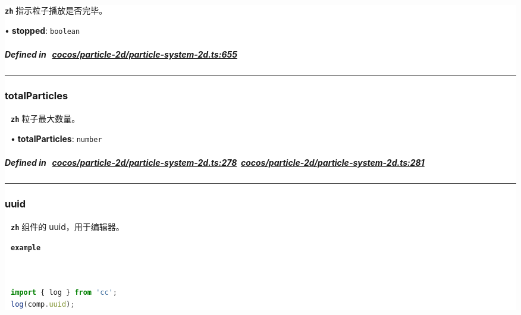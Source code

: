 
**`zh`** 指示粒子播放是否完毕。





•  **stopped**:
 ``boolean`` 
</div>

##### Defined in &nbsp;   [cocos/particle-2d/particle-system-2d.ts:655](https://github.com/cocos-creator/engine/blob/c7bf6b8a9/cocos/particle-2d/particle-system-2d.ts#L655)&nbsp;


___


### totalParticles
<div style="margin-left: 10px;">




**`zh`** 粒子最大数量。





•  **totalParticles**:
 ``number`` 
</div>

##### Defined in &nbsp;   [cocos/particle-2d/particle-system-2d.ts:278](https://github.com/cocos-creator/engine/blob/c7bf6b8a9/cocos/particle-2d/particle-system-2d.ts#L278)&nbsp;   [cocos/particle-2d/particle-system-2d.ts:281](https://github.com/cocos-creator/engine/blob/c7bf6b8a9/cocos/particle-2d/particle-system-2d.ts#L281)&nbsp;


___


### uuid
<div style="margin-left: 10px;">




**`zh`** 组件的 uuid，用于编辑器。





**`example`**

```ts


import { log } from 'cc';
log(comp.uuid);


```
